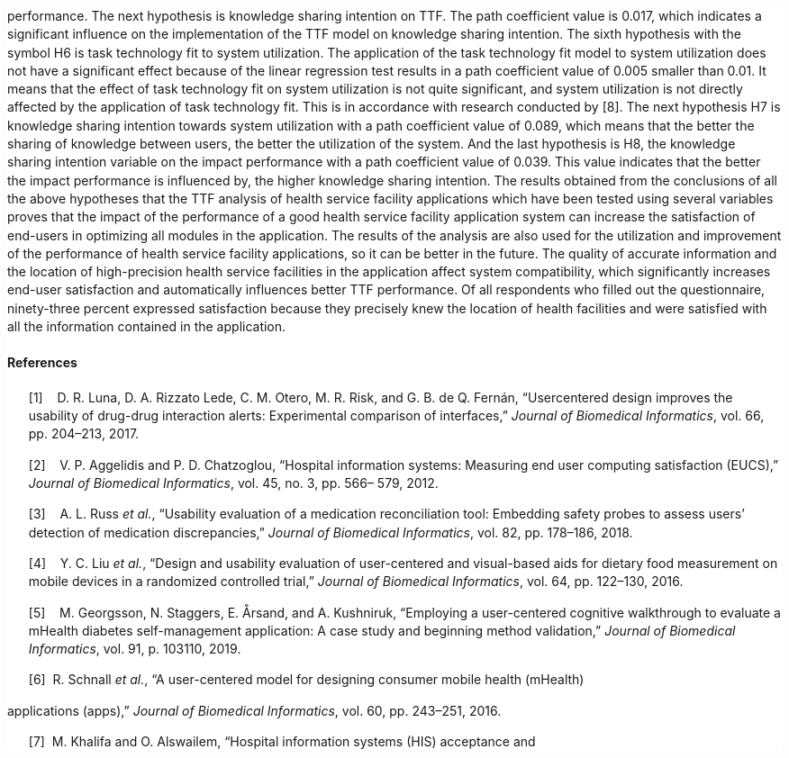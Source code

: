 <p><span class="font1">performance. The next hypothesis is knowledge sharing intention on TTF. The path coefficient value is 0.017, which indicates a significant influence on the implementation of the TTF model on knowledge sharing intention. The sixth hypothesis with the symbol H6 is task technology fit to system utilization. The application of the task technology fit model to system utilization does not have a significant effect because of the linear regression test results in a path coefficient value of 0.005 smaller than 0.01. It means that the effect of task technology fit on system utilization is not quite significant, and system utilization is not directly affected by the application of task technology fit. This is in accordance with research conducted by [8]. The next hypothesis H7 is knowledge sharing intention towards system utilization with a path coefficient value of 0.089, which means that the better the sharing of knowledge between users, the better the utilization of the system. And the last hypothesis is H8, the knowledge sharing intention variable on the impact performance with a path coefficient value of 0.039. This value indicates that the better the impact performance is influenced by, the higher knowledge sharing intention. The results obtained from the conclusions of all the above hypotheses that the TTF analysis of health service facility applications which have been tested using several variables proves that the impact of the performance of a good health service facility application system can increase the satisfaction of end-users in optimizing all modules in the application. The results of the analysis are also used for the utilization and improvement of the performance of health service facility applications, so it can be better in the future. The quality of accurate information and the location of high-precision health service facilities in the application affect system compatibility, which significantly increases end-user satisfaction and automatically influences better TTF performance. Of all respondents who filled out the questionnaire, ninety-three percent expressed satisfaction because they precisely knew the location of health facilities and were satisfied with all the information contained in the application.</span></p>
<h4><a name="bookmark24"></a><span class="font1" style="font-weight:bold;"><a name="bookmark25"></a>References</span></h4>
<ul style="list-style:none;"><li>
<p><span class="font1">[1] &nbsp;&nbsp;&nbsp;D. R. Luna, D. A. Rizzato Lede, C. M. Otero, M. R. Risk, and G. B. de Q. Fernán, “Usercentered design improves the usability of drug-drug interaction alerts: Experimental comparison of interfaces,” </span><span class="font1" style="font-style:italic;">Journal of Biomedical Informatics</span><span class="font1">, vol. 66, pp. 204–213, 2017.</span></p></li>
<li>
<p><span class="font1">[2] &nbsp;&nbsp;&nbsp;V. P. Aggelidis and P. D. Chatzoglou, “Hospital information systems: Measuring end user computing satisfaction (EUCS),” </span><span class="font1" style="font-style:italic;">Journal of Biomedical Informatics</span><span class="font1">, vol. 45, no. 3, pp. 566– 579, 2012.</span></p></li>
<li>
<p><span class="font1">[3] &nbsp;&nbsp;&nbsp;A. L. Russ </span><span class="font1" style="font-style:italic;">et al.</span><span class="font1">, “Usability evaluation of a medication reconciliation tool: Embedding safety probes to assess users’ detection of medication discrepancies,” </span><span class="font1" style="font-style:italic;">Journal of Biomedical Informatics</span><span class="font1">, vol. 82, pp. 178–186, 2018.</span></p></li>
<li>
<p><span class="font1">[4] &nbsp;&nbsp;&nbsp;Y. C. Liu </span><span class="font1" style="font-style:italic;">et al.</span><span class="font1">, “Design and usability evaluation of user-centered and visual-based aids for dietary food measurement on mobile devices in a randomized controlled trial,” </span><span class="font1" style="font-style:italic;">Journal of Biomedical Informatics</span><span class="font1">, vol. 64, pp. 122–130, 2016.</span></p></li>
<li>
<p><span class="font1">[5] &nbsp;&nbsp;&nbsp;M. Georgsson, N. Staggers, E. Årsand, and A. Kushniruk, “Employing a user-centered cognitive walkthrough to evaluate a mHealth diabetes self-management application: A case study and beginning method validation,” </span><span class="font1" style="font-style:italic;">Journal of Biomedical Informatics</span><span class="font1">, vol. 91, p. 103110, 2019.</span></p></li>
<li>
<p><span class="font1">[6] &nbsp;R. Schnall </span><span class="font1" style="font-style:italic;">et al.</span><span class="font1">, “A user-centered model for designing consumer mobile health (mHealth)</span></p></li></ul>
<p><span class="font1">applications (apps),” </span><span class="font1" style="font-style:italic;">Journal of Biomedical Informatics</span><span class="font1">, vol. 60, pp. 243–251, 2016.</span></p>
<ul style="list-style:none;"><li>
<p><span class="font1">[7] &nbsp;M. Khalifa and O. Alswailem, “Hospital information systems (HIS) acceptance and</span></p></li></ul>